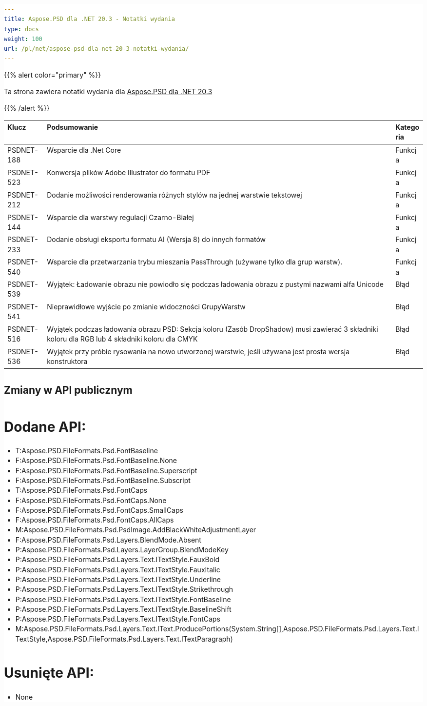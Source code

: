 ```yaml
---
title: Aspose.PSD dla .NET 20.3 - Notatki wydania
type: docs
weight: 100
url: /pl/net/aspose-psd-dla-net-20-3-notatki-wydania/
---
```


{{% alert color="primary" %}} 

Ta strona zawiera notatki wydania dla [Aspose.PSD dla .NET 20.3](https://www.nuget.org/packages/Aspose.PSD/)

{{% /alert %}} 

|**Klucz**|**Podsumowanie**|**Kategoria**|
| :- | :- | :- |
|PSDNET-188|Wsparcie dla .Net Core|Funkcja|
|PSDNET-523|Konwersja plików Adobe Illustrator do formatu PDF|Funkcja|
|PSDNET-212|Dodanie możliwości renderowania różnych stylów na jednej warstwie tekstowej|Funkcja|
|PSDNET-144|Wsparcie dla warstwy regulacji Czarno-Białej|Funkcja|
|PSDNET-233|Dodanie obsługi eksportu formatu AI (Wersja 8) do innych formatów|Funkcja|
|PSDNET-540|Wsparcie dla przetwarzania trybu mieszania PassThrough (używane tylko dla grup warstw).|Funkcja|
|PSDNET-539|Wyjątek: Ładowanie obrazu nie powiodło się podczas ładowania obrazu z pustymi nazwami alfa Unicode|Błąd|
|PSDNET-541|Nieprawidłowe wyjście po zmianie widoczności GrupyWarstw|Błąd|
|PSDNET-516|Wyjątek podczas ładowania obrazu PSD: Sekcja koloru (Zasób DropShadow) musi zawierać 3 składniki koloru dla RGB lub 4 składniki koloru dla CMYK|Błąd|
|PSDNET-536|Wyjątek przy próbie rysowania na nowo utworzonej warstwie, jeśli używana jest prosta wersja konstruktora|Błąd|

## **Zmiany w API publicznym**
# **Dodane API:**
- T:Aspose.PSD.FileFormats.Psd.FontBaseline
- F:Aspose.PSD.FileFormats.Psd.FontBaseline.None
- F:Aspose.PSD.FileFormats.Psd.FontBaseline.Superscript
- F:Aspose.PSD.FileFormats.Psd.FontBaseline.Subscript
- T:Aspose.PSD.FileFormats.Psd.FontCaps
- F:Aspose.PSD.FileFormats.Psd.FontCaps.None
- F:Aspose.PSD.FileFormats.Psd.FontCaps.SmallCaps
- F:Aspose.PSD.FileFormats.Psd.FontCaps.AllCaps
- M:Aspose.PSD.FileFormats.Psd.PsdImage.AddBlackWhiteAdjustmentLayer
- F:Aspose.PSD.FileFormats.Psd.Layers.BlendMode.Absent
- P:Aspose.PSD.FileFormats.Psd.Layers.LayerGroup.BlendModeKey
- P:Aspose.PSD.FileFormats.Psd.Layers.Text.ITextStyle.FauxBold
- P:Aspose.PSD.FileFormats.Psd.Layers.Text.ITextStyle.FauxItalic
- P:Aspose.PSD.FileFormats.Psd.Layers.Text.ITextStyle.Underline
- P:Aspose.PSD.FileFormats.Psd.Layers.Text.ITextStyle.Strikethrough
- P:Aspose.PSD.FileFormats.Psd.Layers.Text.ITextStyle.FontBaseline
- P:Aspose.PSD.FileFormats.Psd.Layers.Text.ITextStyle.BaselineShift
- P:Aspose.PSD.FileFormats.Psd.Layers.Text.ITextStyle.FontCaps
- M:Aspose.PSD.FileFormats.Psd.Layers.Text.IText.ProducePortions(System.String[],Aspose.PSD.FileFormats.Psd.Layers.Text.ITextStyle,Aspose.PSD.FileFormats.Psd.Layers.Text.ITextParagraph)
# **Usunięte API:**
- None